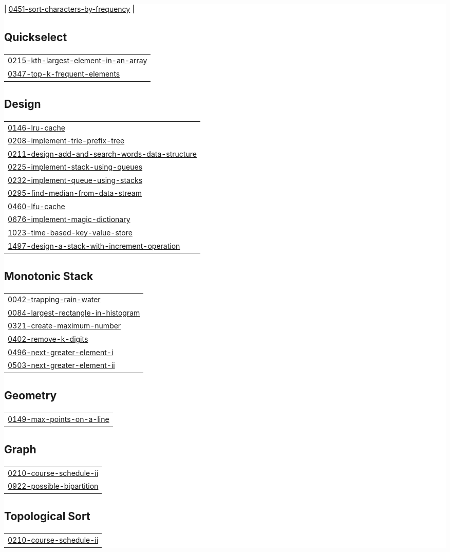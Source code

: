 | [0451-sort-characters-by-frequency](https://github.com/tushargoyalbtp/leetcode_submissions/tree/master/0451-sort-characters-by-frequency) |
## Quickselect
|  |
| ------- |
| [0215-kth-largest-element-in-an-array](https://github.com/tushargoyalbtp/leetcode_submissions/tree/master/0215-kth-largest-element-in-an-array) |
| [0347-top-k-frequent-elements](https://github.com/tushargoyalbtp/leetcode_submissions/tree/master/0347-top-k-frequent-elements) |
## Design
|  |
| ------- |
| [0146-lru-cache](https://github.com/tushargoyalbtp/leetcode_submissions/tree/master/0146-lru-cache) |
| [0208-implement-trie-prefix-tree](https://github.com/tushargoyalbtp/leetcode_submissions/tree/master/0208-implement-trie-prefix-tree) |
| [0211-design-add-and-search-words-data-structure](https://github.com/tushargoyalbtp/leetcode_submissions/tree/master/0211-design-add-and-search-words-data-structure) |
| [0225-implement-stack-using-queues](https://github.com/tushargoyalbtp/leetcode_submissions/tree/master/0225-implement-stack-using-queues) |
| [0232-implement-queue-using-stacks](https://github.com/tushargoyalbtp/leetcode_submissions/tree/master/0232-implement-queue-using-stacks) |
| [0295-find-median-from-data-stream](https://github.com/tushargoyalbtp/leetcode_submissions/tree/master/0295-find-median-from-data-stream) |
| [0460-lfu-cache](https://github.com/tushargoyalbtp/leetcode_submissions/tree/master/0460-lfu-cache) |
| [0676-implement-magic-dictionary](https://github.com/tushargoyalbtp/leetcode_submissions/tree/master/0676-implement-magic-dictionary) |
| [1023-time-based-key-value-store](https://github.com/tushargoyalbtp/leetcode_submissions/tree/master/1023-time-based-key-value-store) |
| [1497-design-a-stack-with-increment-operation](https://github.com/tushargoyalbtp/leetcode_submissions/tree/master/1497-design-a-stack-with-increment-operation) |
## Monotonic Stack
|  |
| ------- |
| [0042-trapping-rain-water](https://github.com/tushargoyalbtp/leetcode_submissions/tree/master/0042-trapping-rain-water) |
| [0084-largest-rectangle-in-histogram](https://github.com/tushargoyalbtp/leetcode_submissions/tree/master/0084-largest-rectangle-in-histogram) |
| [0321-create-maximum-number](https://github.com/tushargoyalbtp/leetcode_submissions/tree/master/0321-create-maximum-number) |
| [0402-remove-k-digits](https://github.com/tushargoyalbtp/leetcode_submissions/tree/master/0402-remove-k-digits) |
| [0496-next-greater-element-i](https://github.com/tushargoyalbtp/leetcode_submissions/tree/master/0496-next-greater-element-i) |
| [0503-next-greater-element-ii](https://github.com/tushargoyalbtp/leetcode_submissions/tree/master/0503-next-greater-element-ii) |
## Geometry
|  |
| ------- |
| [0149-max-points-on-a-line](https://github.com/tushargoyalbtp/leetcode_submissions/tree/master/0149-max-points-on-a-line) |
## Graph
|  |
| ------- |
| [0210-course-schedule-ii](https://github.com/tushargoyalbtp/leetcode_submissions/tree/master/0210-course-schedule-ii) |
| [0922-possible-bipartition](https://github.com/tushargoyalbtp/leetcode_submissions/tree/master/0922-possible-bipartition) |
## Topological Sort
|  |
| ------- |
| [0210-course-schedule-ii](https://github.com/tushargoyalbtp/leetcode_submissions/tree/master/0210-course-schedule-ii) |
